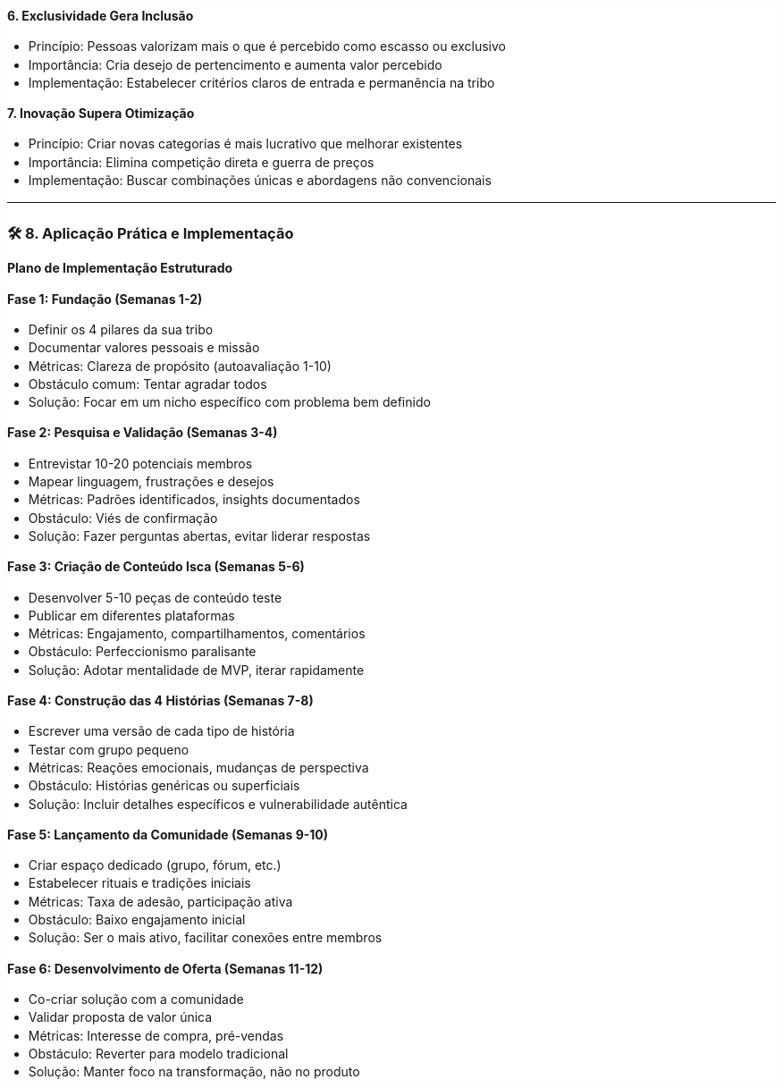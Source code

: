**6. Exclusividade Gera Inclusão**
- Princípio: Pessoas valorizam mais o que é percebido como escasso ou exclusivo
- Importância: Cria desejo de pertencimento e aumenta valor percebido
- Implementação: Estabelecer critérios claros de entrada e permanência na tribo

**7. Inovação Supera Otimização**
- Princípio: Criar novas categorias é mais lucrativo que melhorar existentes
- Importância: Elimina competição direta e guerra de preços
- Implementação: Buscar combinações únicas e abordagens não convencionais

---

### 🛠️ 8. Aplicação Prática e Implementação

**Plano de Implementação Estruturado**

**Fase 1: Fundação (Semanas 1-2)**
- Definir os 4 pilares da sua tribo
- Documentar valores pessoais e missão
- Métricas: Clareza de propósito (autoavaliação 1-10)
- Obstáculo comum: Tentar agradar todos
- Solução: Focar em um nicho específico com problema bem definido

**Fase 2: Pesquisa e Validação (Semanas 3-4)**
- Entrevistar 10-20 potenciais membros
- Mapear linguagem, frustrações e desejos
- Métricas: Padrões identificados, insights documentados
- Obstáculo: Viés de confirmação
- Solução: Fazer perguntas abertas, evitar liderar respostas

**Fase 3: Criação de Conteúdo Isca (Semanas 5-6)**
- Desenvolver 5-10 peças de conteúdo teste
- Publicar em diferentes plataformas
- Métricas: Engajamento, compartilhamentos, comentários
- Obstáculo: Perfeccionismo paralisante
- Solução: Adotar mentalidade de MVP, iterar rapidamente

**Fase 4: Construção das 4 Histórias (Semanas 7-8)**
- Escrever uma versão de cada tipo de história
- Testar com grupo pequeno
- Métricas: Reações emocionais, mudanças de perspectiva
- Obstáculo: Histórias genéricas ou superficiais
- Solução: Incluir detalhes específicos e vulnerabilidade autêntica

**Fase 5: Lançamento da Comunidade (Semanas 9-10)**
- Criar espaço dedicado (grupo, fórum, etc.)
- Estabelecer rituais e tradições iniciais
- Métricas: Taxa de adesão, participação ativa
- Obstáculo: Baixo engajamento inicial
- Solução: Ser o mais ativo, facilitar conexões entre membros

**Fase 6: Desenvolvimento de Oferta (Semanas 11-12)**
- Co-criar solução com a comunidade
- Validar proposta de valor única
- Métricas: Interesse de compra, pré-vendas
- Obstáculo: Reverter para modelo tradicional
- Solução: Manter foco na transformação, não no produto
